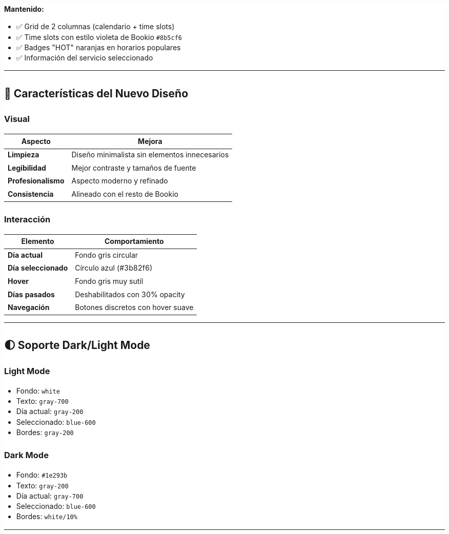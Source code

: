 **Mantenido:**
- ✅ Grid de 2 columnas (calendario + time slots)
- ✅ Time slots con estilo violeta de Bookio `#8b5cf6`
- ✅ Badges "HOT" naranjas en horarios populares
- ✅ Información del servicio seleccionado

---

## 🎨 Características del Nuevo Diseño

### Visual
| Aspecto | Mejora |
|---------|--------|
| **Limpieza** | Diseño minimalista sin elementos innecesarios |
| **Legibilidad** | Mejor contraste y tamaños de fuente |
| **Profesionalismo** | Aspecto moderno y refinado |
| **Consistencia** | Alineado con el resto de Bookio |

### Interacción
| Elemento | Comportamiento |
|----------|----------------|
| **Día actual** | Fondo gris circular |
| **Día seleccionado** | Círculo azul (#3b82f6) |
| **Hover** | Fondo gris muy sutil |
| **Días pasados** | Deshabilitados con 30% opacity |
| **Navegación** | Botones discretos con hover suave |

---

## 🌓 Soporte Dark/Light Mode

### Light Mode
- Fondo: `white`
- Texto: `gray-700`
- Día actual: `gray-200`
- Seleccionado: `blue-600`
- Bordes: `gray-200`

### Dark Mode
- Fondo: `#1e293b`
- Texto: `gray-200`
- Día actual: `gray-700`
- Seleccionado: `blue-600`
- Bordes: `white/10%`

---